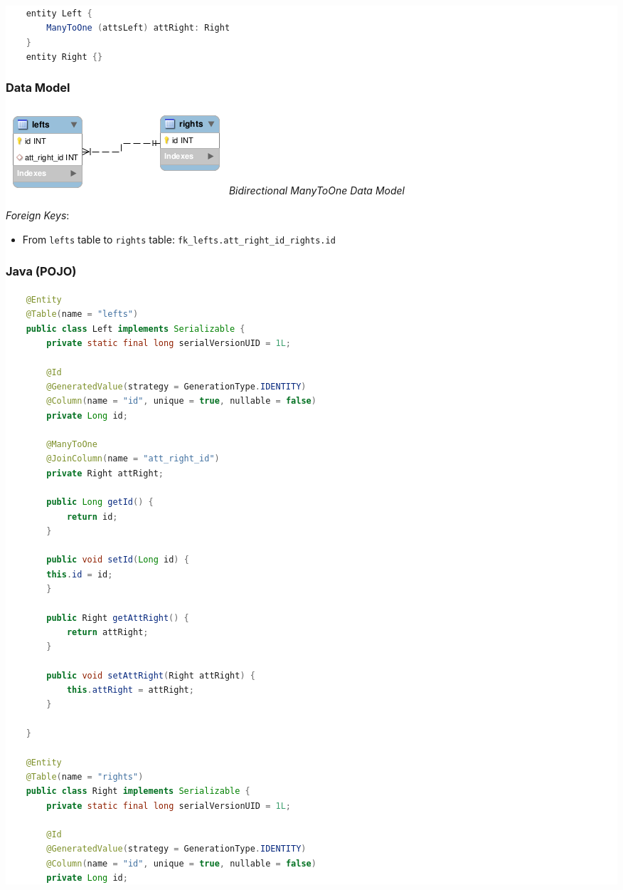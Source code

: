 ```java        
    entity Left {
        ManyToOne (attsLeft) attRight: Right
    }
    entity Right {}
```

### Data Model
![Bidirectional ManyToOne Data Model](images/data-model/bi-many-to-one.png) *Bidirectional ManyToOne Data Model*

*Foreign Keys*:   
- From `lefts` table to `rights` table: `fk_lefts.att_right_id_rights.id`

### Java (POJO)

```java
    @Entity
    @Table(name = "lefts")
    public class Left implements Serializable {
        private static final long serialVersionUID = 1L;

        @Id
        @GeneratedValue(strategy = GenerationType.IDENTITY)
        @Column(name = "id", unique = true, nullable = false)
        private Long id;

        @ManyToOne
        @JoinColumn(name = "att_right_id")
        private Right attRight;

        public Long getId() {
            return id;
        }

        public void setId(Long id) {
        this.id = id;
        }

        public Right getAttRight() {
            return attRight;
        }

        public void setAttRight(Right attRight) {
            this.attRight = attRight;
        }

    }

    @Entity
    @Table(name = "rights")
    public class Right implements Serializable {
        private static final long serialVersionUID = 1L;

        @Id
        @GeneratedValue(strategy = GenerationType.IDENTITY)
        @Column(name = "id", unique = true, nullable = false)
        private Long id;

```
